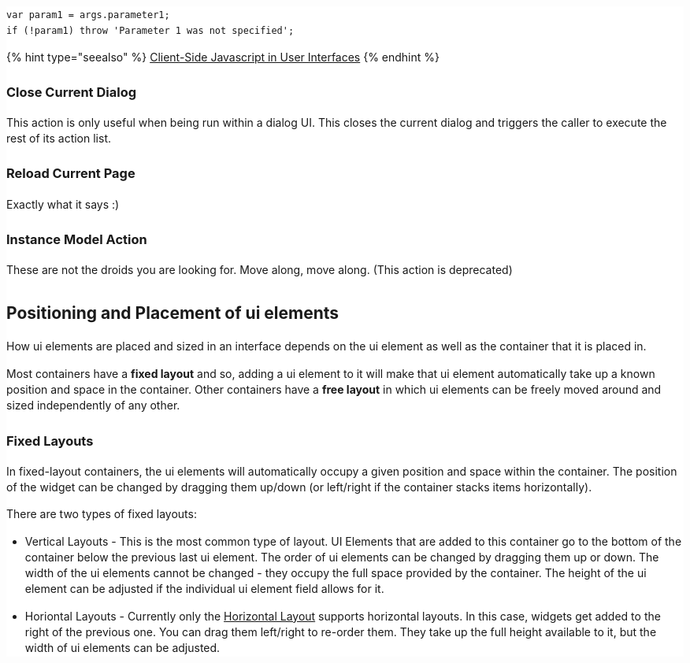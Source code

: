 
    var param1 = args.parameter1;
    if (!param1) throw 'Parameter 1 was not specified';

{% hint type="seealso" %}
    [Client-Side Javascript in User Interfaces](uis.md#clientscript) {% endhint %}

<a name='closedialogaxn'></a>

### Close Current Dialog
This action is only useful when being run within a dialog UI.
This closes the current dialog and triggers the caller to execute the rest of its action list.


### Reload Current Page
Exactly what it says :)


### Instance Model Action
These are not the droids you are looking for. Move along, move along.
(This action is deprecated)

<a name='uipositioning'></a>

## Positioning and Placement of ui elements
How ui elements are placed and sized in an interface depends on the ui element as well as the container that it is placed in.

Most containers have a **fixed layout** and so, adding a ui element to it will make that ui element automatically take up a known position and space in the container.
Other containers have a **free layout** in which ui elements can be freely moved around and sized independently of any other.


<a name='uifixedlayout'></a>

### Fixed Layouts
In fixed-layout containers, the ui elements will automatically occupy a given position and space within the container. The position of the widget can be changed by dragging them up/down (or left/right if the container stacks items horizontally).

There are two types of fixed layouts:

* Vertical Layouts - This is the most common type of layout. UI Elements that are added to this container go to the bottom of the container below the previous last ui element. The order of ui elements can be changed by dragging them up or down. The width of the ui elements cannot be changed - they occupy the full space provided by the container.
The height of the ui element can be adjusted if the individual ui element field allows for it.

* Horiontal Layouts - Currently only the [Horizontal Layout](uiref.md#fieldline-widget) supports horizontal layouts. In this case, widgets get added to the right of the previous one. You can drag them left/right to re-order them. They take up the full height available to it, but the width of ui elements can be adjusted.


<a name='uifreelayout'></a>
